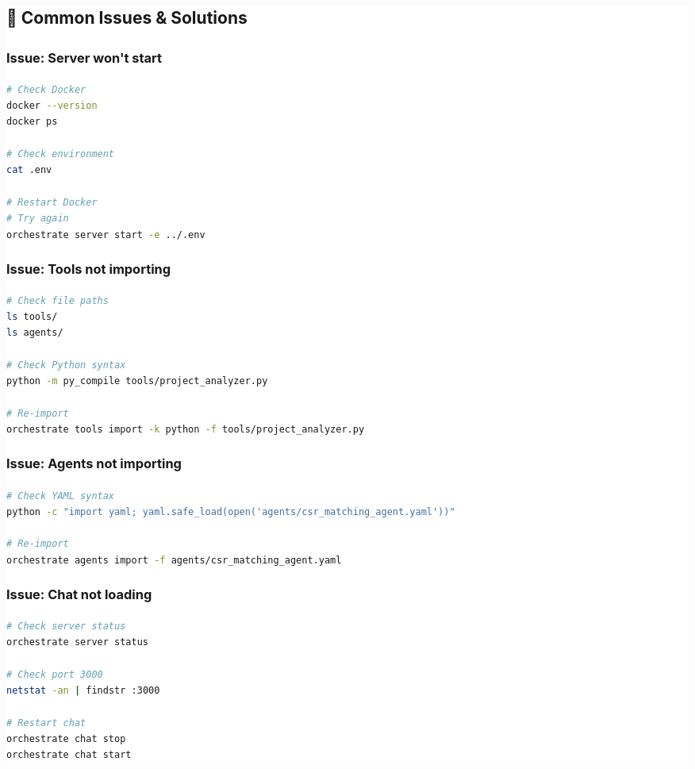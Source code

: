 ## 🚨 Common Issues & Solutions

### Issue: Server won't start
```bash
# Check Docker
docker --version
docker ps

# Check environment
cat .env

# Restart Docker
# Try again
orchestrate server start -e ../.env
```

### Issue: Tools not importing
```bash
# Check file paths
ls tools/
ls agents/

# Check Python syntax
python -m py_compile tools/project_analyzer.py

# Re-import
orchestrate tools import -k python -f tools/project_analyzer.py
```

### Issue: Agents not importing
```bash
# Check YAML syntax
python -c "import yaml; yaml.safe_load(open('agents/csr_matching_agent.yaml'))"

# Re-import
orchestrate agents import -f agents/csr_matching_agent.yaml
```

### Issue: Chat not loading
```bash
# Check server status
orchestrate server status

# Check port 3000
netstat -an | findstr :3000

# Restart chat
orchestrate chat stop
orchestrate chat start
```
